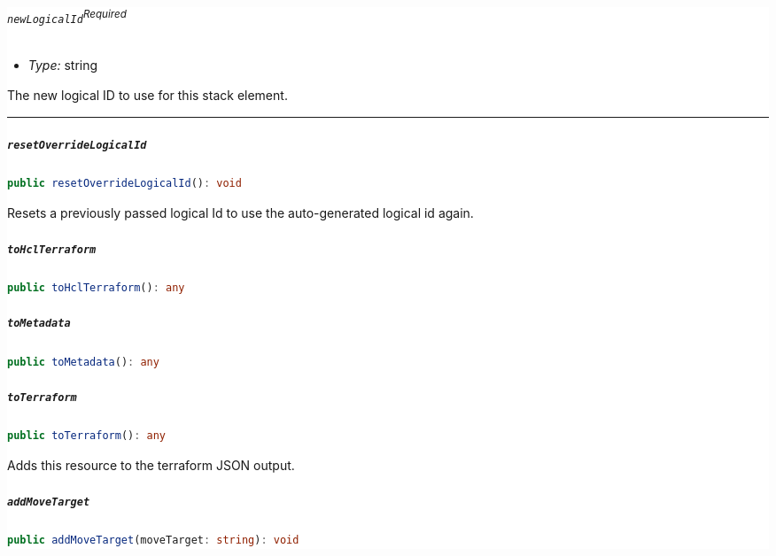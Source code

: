 ###### `newLogicalId`<sup>Required</sup> <a name="newLogicalId" id="rhizo-co-terraform-provider-oci.bdsBdsInstanceResourcePrincipalConfiguration.BdsBdsInstanceResourcePrincipalConfiguration.overrideLogicalId.parameter.newLogicalId"></a>

- *Type:* string

The new logical ID to use for this stack element.

---

##### `resetOverrideLogicalId` <a name="resetOverrideLogicalId" id="rhizo-co-terraform-provider-oci.bdsBdsInstanceResourcePrincipalConfiguration.BdsBdsInstanceResourcePrincipalConfiguration.resetOverrideLogicalId"></a>

```typescript
public resetOverrideLogicalId(): void
```

Resets a previously passed logical Id to use the auto-generated logical id again.

##### `toHclTerraform` <a name="toHclTerraform" id="rhizo-co-terraform-provider-oci.bdsBdsInstanceResourcePrincipalConfiguration.BdsBdsInstanceResourcePrincipalConfiguration.toHclTerraform"></a>

```typescript
public toHclTerraform(): any
```

##### `toMetadata` <a name="toMetadata" id="rhizo-co-terraform-provider-oci.bdsBdsInstanceResourcePrincipalConfiguration.BdsBdsInstanceResourcePrincipalConfiguration.toMetadata"></a>

```typescript
public toMetadata(): any
```

##### `toTerraform` <a name="toTerraform" id="rhizo-co-terraform-provider-oci.bdsBdsInstanceResourcePrincipalConfiguration.BdsBdsInstanceResourcePrincipalConfiguration.toTerraform"></a>

```typescript
public toTerraform(): any
```

Adds this resource to the terraform JSON output.

##### `addMoveTarget` <a name="addMoveTarget" id="rhizo-co-terraform-provider-oci.bdsBdsInstanceResourcePrincipalConfiguration.BdsBdsInstanceResourcePrincipalConfiguration.addMoveTarget"></a>

```typescript
public addMoveTarget(moveTarget: string): void
```
